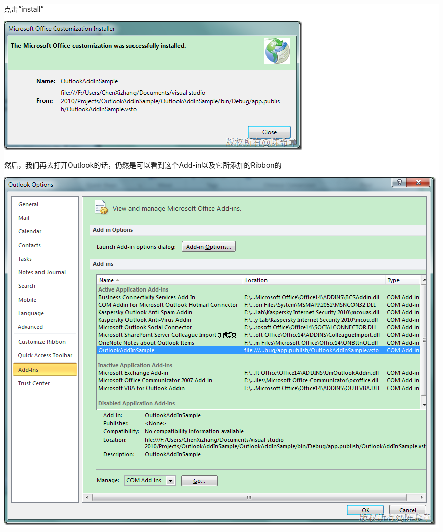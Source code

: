 
点击“install”


[![image](./images/1730766-image_thumb_18.png "image")](http://images.cnblogs.com/cnblogs_com/chenxizhang/WindowsLiveWriter/VS2010Outlook2010Addin_13417/image_38.png) 


然后，我们再去打开Outlook的话，仍然是可以看到这个Add-in以及它所添加的Ribbon的


[![image](./images/1730766-image_thumb_19.png "image")](http://images.cnblogs.com/cnblogs_com/chenxizhang/WindowsLiveWriter/VS2010Outlook2010Addin_13417/image_40.png) 
